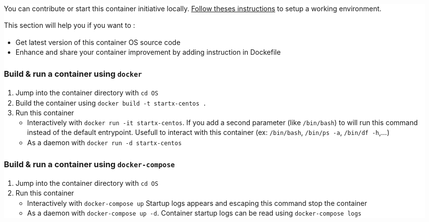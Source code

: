 You can contribute or start this container initiative locally.
[Follow theses instructions](https://github.com/startxfr/docker-images#setup-your-working-environment-mandatory) to setup a working environment.

This section will help you if you want to :

- Get latest version of this container OS source code
- Enhance and share your container improvement by adding instruction in Dockefile

### Build & run a container using `docker`

1. Jump into the container directory with `cd OS`
2. Build the container using `docker build -t startx-centos .`
3. Run this container
   - Interactively with `docker run -it startx-centos`. If you add a second parameter (like `/bin/bash`) to will run this command instead of the default entrypoint. Usefull to interact with this container (ex: `/bin/bash`, `/bin/ps -a`, `/bin/df -h`,...)
   - As a daemon with `docker run -d startx-centos`

### Build & run a container using `docker-compose`

1. Jump into the container directory with `cd OS`
2. Run this container
   - Interactively with `docker-compose up` Startup logs appears and escaping this command stop the container
   - As a daemon with `docker-compose up -d`. Container startup logs can be read using `docker-compose logs`
